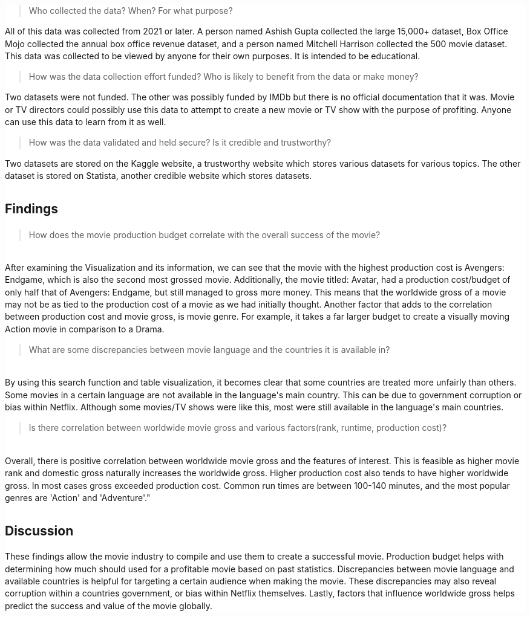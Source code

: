 > Who collected the data? When? For what purpose?

All of this data was collected from 2021 or later. A person named Ashish Gupta collected the large 15,000+ dataset, Box Office Mojo collected the annual box office revenue dataset, and a person named Mitchell Harrison collected the 500 movie dataset. This data was collected to be viewed by anyone for their own purposes. It is intended to be educational.

> How was the data collection effort funded? Who is likely to benefit from the data or make money?

Two datasets were not funded. The other was possibly funded by IMDb but there is no official documentation that it was. Movie or TV directors could possibly use this data to attempt to create a new movie or TV show with the purpose of profiting. Anyone can use this data to learn from it as well.

> How was the data validated and held secure? Is it credible and trustworthy?

Two datasets are stored on the Kaggle website, a trustworthy website which stores various datasets for various topics. The other dataset is stored on Statista, another credible website which stores datasets.

## Findings
>How does the movie production budget correlate with the overall success of the movie?

<br/> After examining the Visualization and its information, we can see that the movie with the            highest production cost is Avengers: Endgame, which is also the second most grossed movie. 
      Additionally, the movie titled: Avatar, had a production cost/budget of 
      only half that of Avengers: Endgame, but still managed to gross more money.
      This means that the worldwide gross of a movie may not be as tied to the 
      production cost of a movie as we had initially thought. Another factor that 
      adds to the correlation between production cost and movie gross, is movie genre.
      For example, it takes a far larger budget to create a visually moving Action movie in                comparison to a Drama.

> What are some discrepancies between movie language and the countries it is available in?

<br/> By using this search function and table visualization, it becomes clear 
    that some countries are treated more unfairly than others. Some movies in 
    a certain language are not available in the language's main country. This 
    can be due to government corruption or bias within Netflix. Although some 
    movies/TV shows were like this, most were still available in the language's
    main countries.
    
> Is there correlation between worldwide movie gross and various factors(rank, runtime, production cost)?

<br/> Overall, there is positive correlation between worldwide movie gross and the features of interest. This is feasible as higher movie rank and domestic gross naturally increases the worldwide gross. Higher production cost also tends to have higher worldwide gross. In most cases gross exceeded production cost. Common run times are between 100-140 minutes, and the most popular genres are 'Action' and 'Adventure'."

## Discussion
These findings allow the movie industry to compile and use them to create a successful movie.
Production budget helps with determining how much should used for a profitable movie
based on past statistics. Discrepancies between movie language and available countries is helpful
for targeting a certain audience when making the movie. These discrepancies may also reveal corruption within a countries government, or bias within Netflix themselves. Lastly, factors that influence worldwide 
gross helps predict the success and value of the movie globally.
